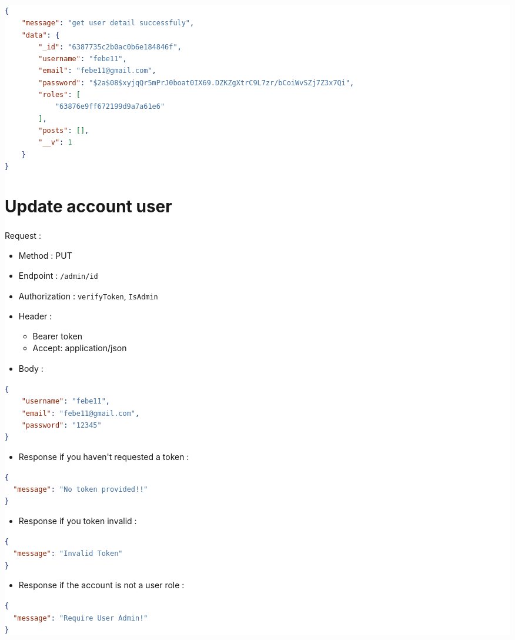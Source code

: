 ```json 
{
    "message": "get user detail successfuly",
    "data": {
        "_id": "6387735c2b0ac0b6e184846f",
        "username": "febe11",
        "email": "febe11@gmail.com",
        "password": "$2a$08$xyjqQr5mPrJ0boat0IX69.DZKZgXtrC9L7zr/bCoiWvSZj7Z3x7Qi",
        "roles": [
            "63876e9ff672199d9a7a61e6"
        ],
        "posts": [],
        "__v": 1
    }
}
```
# Update account user

Request :
- Method : PUT
- Endpoint : `/admin/id`
- Authorization : `verifyToken`, `IsAdmin`
- Header :
    - Bearer token
    - Accept: application/json

- Body :

```json 
{
    "username": "febe11",
    "email": "febe11@gmail.com",
    "password": "12345"
}
```

- Response if you haven't requested a token :
```json
{
  "message": "No token provided!!"
}
```


- Response if you token invalid :
```json
{
  "message": "Invalid Token"
}
```

- Response if the account is not a user role :
```json
{
  "message": "Require User Admin!"
}
```
